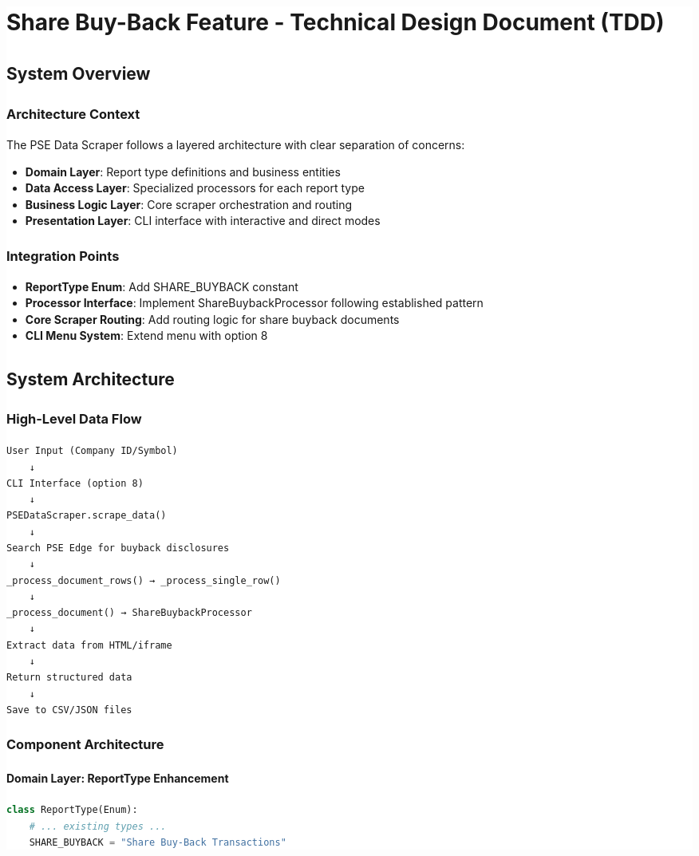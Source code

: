 # Share Buy-Back Feature - Technical Design Document (TDD)

## System Overview

### Architecture Context
The PSE Data Scraper follows a layered architecture with clear separation of concerns:
- **Domain Layer**: Report type definitions and business entities
- **Data Access Layer**: Specialized processors for each report type
- **Business Logic Layer**: Core scraper orchestration and routing
- **Presentation Layer**: CLI interface with interactive and direct modes

### Integration Points
- **ReportType Enum**: Add SHARE_BUYBACK constant
- **Processor Interface**: Implement ShareBuybackProcessor following established pattern
- **Core Scraper Routing**: Add routing logic for share buyback documents
- **CLI Menu System**: Extend menu with option 8

## System Architecture

### High-Level Data Flow
```
User Input (Company ID/Symbol)
    ↓
CLI Interface (option 8)
    ↓
PSEDataScraper.scrape_data()
    ↓
Search PSE Edge for buyback disclosures
    ↓
_process_document_rows() → _process_single_row()
    ↓
_process_document() → ShareBuybackProcessor
    ↓
Extract data from HTML/iframe
    ↓
Return structured data
    ↓
Save to CSV/JSON files
```

### Component Architecture

#### Domain Layer: ReportType Enhancement
```python
class ReportType(Enum):
    # ... existing types ...
    SHARE_BUYBACK = "Share Buy-Back Transactions"
```
